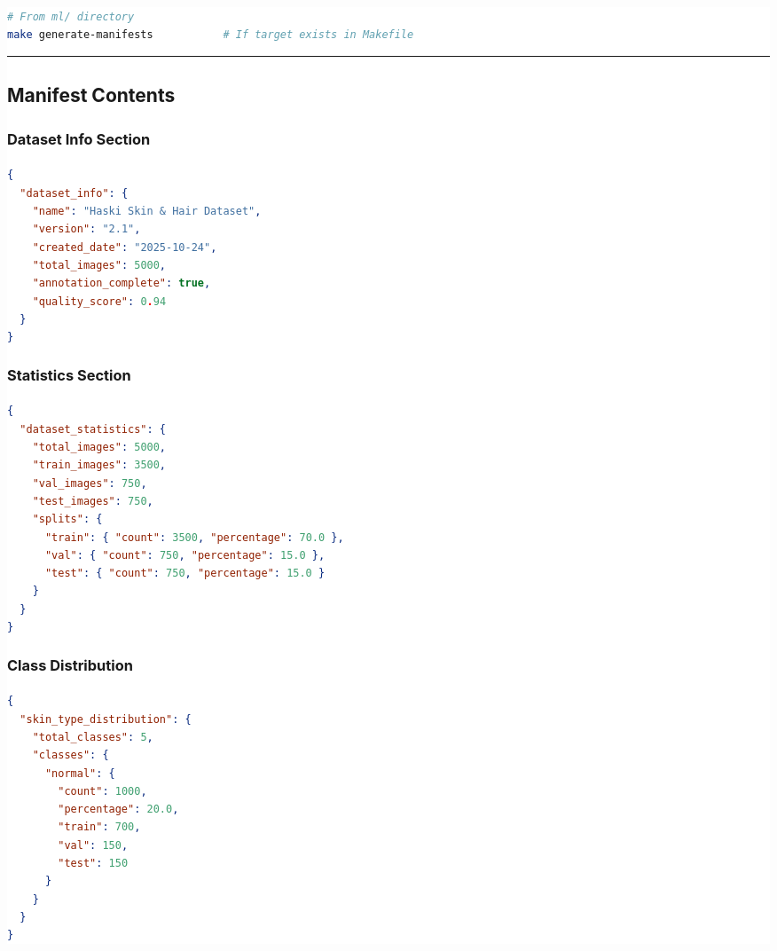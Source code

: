 ```bash
# From ml/ directory
make generate-manifests           # If target exists in Makefile
```

---

## Manifest Contents

### Dataset Info Section

```json
{
  "dataset_info": {
    "name": "Haski Skin & Hair Dataset",
    "version": "2.1",
    "created_date": "2025-10-24",
    "total_images": 5000,
    "annotation_complete": true,
    "quality_score": 0.94
  }
}
```

### Statistics Section

```json
{
  "dataset_statistics": {
    "total_images": 5000,
    "train_images": 3500,
    "val_images": 750,
    "test_images": 750,
    "splits": {
      "train": { "count": 3500, "percentage": 70.0 },
      "val": { "count": 750, "percentage": 15.0 },
      "test": { "count": 750, "percentage": 15.0 }
    }
  }
}
```

### Class Distribution

```json
{
  "skin_type_distribution": {
    "total_classes": 5,
    "classes": {
      "normal": {
        "count": 1000,
        "percentage": 20.0,
        "train": 700,
        "val": 150,
        "test": 150
      }
    }
  }
}
```
